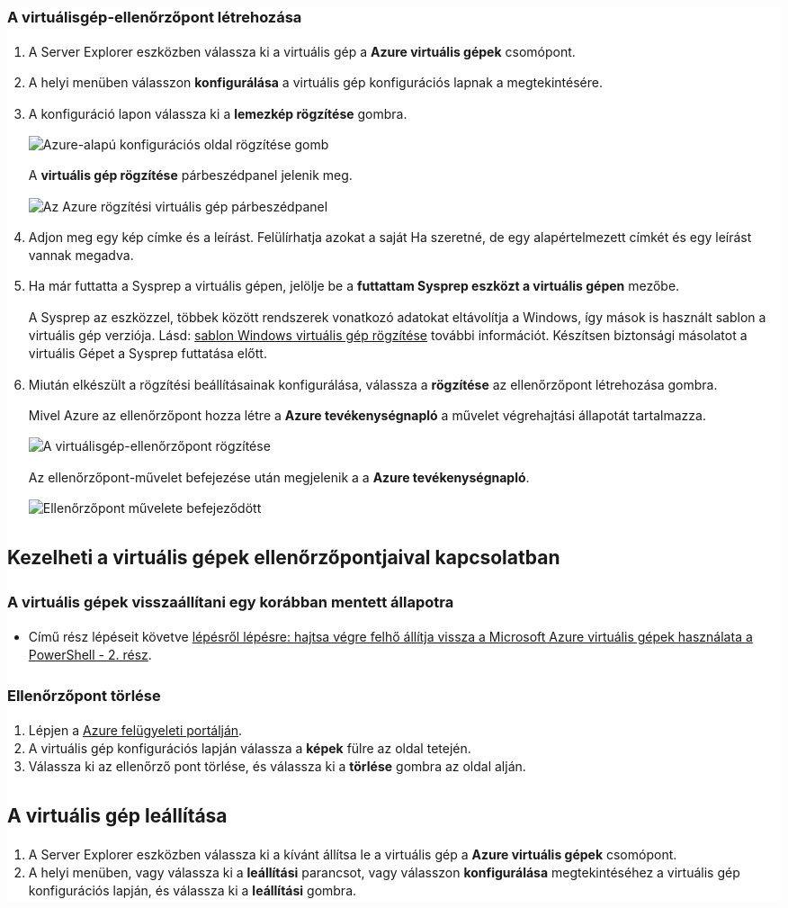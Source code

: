 ### <a name="to-create-a-virtual-machine-checkpoint"></a>A virtuálisgép-ellenőrzőpont létrehozása
1. A Server Explorer eszközben válassza ki a virtuális gép a **Azure virtuális gépek** csomópont.
2. A helyi menüben válasszon **konfigurálása** a virtuális gép konfigurációs lapnak a megtekintésére.
3. A konfiguráció lapon válassza ki a **lemezkép rögzítése** gombra.
   
    ![Azure-alapú konfigurációs oldal rögzítése gomb](./media/virtual-machines-common-classic-create-manage-visual-studio/IC744142.png)
   
    A **virtuális gép rögzítése** párbeszédpanel jelenik meg.
   
    ![Az Azure rögzítési virtuális gép párbeszédpanel](./media/virtual-machines-common-classic-create-manage-visual-studio/IC744143.png)
4. Adjon meg egy kép címke és a leírást. Felülírhatja azokat a saját Ha szeretné, de egy alapértelmezett címkét és egy leírást vannak megadva.
5. Ha már futtatta a Sysprep a virtuális gépen, jelölje be a **futtattam Sysprep eszközt a virtuális gépen** mezőbe.
   
    A Sysprep az eszközzel, többek között rendszerek vonatkozó adatokat eltávolítja a Windows, így mások is használt sablon a virtuális gép verziója. Lásd: [sablon Windows virtuális gép rögzítése](https://azure.microsoft.com/documentation/articles/virtual-machines-capture-image-windows-server/) további információt. Készítsen biztonsági másolatot a virtuális Gépet a Sysprep futtatása előtt.
6. Miután elkészült a rögzítési beállításainak konfigurálása, válassza a **rögzítése** az ellenőrzőpont létrehozása gombra.
   
    Mivel Azure az ellenőrzőpont hozza létre a **Azure tevékenységnapló** a művelet végrehajtási állapotát tartalmazza.
   
    ![A virtuálisgép-ellenőrzőpont rögzítése](./media/virtual-machines-common-classic-create-manage-visual-studio/IC744144.png)
   
    Az ellenőrzőpont-művelet befejezése után megjelenik a a **Azure tevékenységnapló**.
   
    ![Ellenőrzőpont művelete befejeződött](./media/virtual-machines-common-classic-create-manage-visual-studio/IC744145.png)

## <a name="to-manage-virtual-machine-checkpoints"></a>Kezelheti a virtuális gépek ellenőrzőpontjaival kapcsolatban
### <a name="to-restore-a-virtual-machine-to-a-previously-saved-state"></a>A virtuális gépek visszaállítani egy korábban mentett állapotra
* Című rész lépéseit követve [lépésről lépésre: hajtsa végre felhő állítja vissza a Microsoft Azure virtuális gépek használata a PowerShell - 2. rész](http://blogs.technet.com/b/keithmayer/archive/2014/02/04/step-by-step-perform-cloud-restores-of-windows-azure-virtual-machines-using-powershell-part-2.aspx).

### <a name="to-delete-a-checkpoint"></a>Ellenőrzőpont törlése
1. Lépjen a [Azure felügyeleti portálján](http://go.microsoft.com/fwlink/?LinkID=253103).
2. A virtuális gép konfigurációs lapján válassza a **képek** fülre az oldal tetején.
3. Válassza ki az ellenőrző pont törlése, és válassza ki a **törlése** gombra az oldal alján.

## <a name="shut-down-your-virtual-machine"></a>A virtuális gép leállítása
1. A Server Explorer eszközben válassza ki a kívánt állítsa le a virtuális gép a **Azure virtuális gépek** csomópont.
2. A helyi menüben, vagy válassza ki a **leállítási** parancsot, vagy válasszon **konfigurálása** megtekintéséhez a virtuális gép konfigurációs lapján, és válassza ki a **leállítási** gombra.
